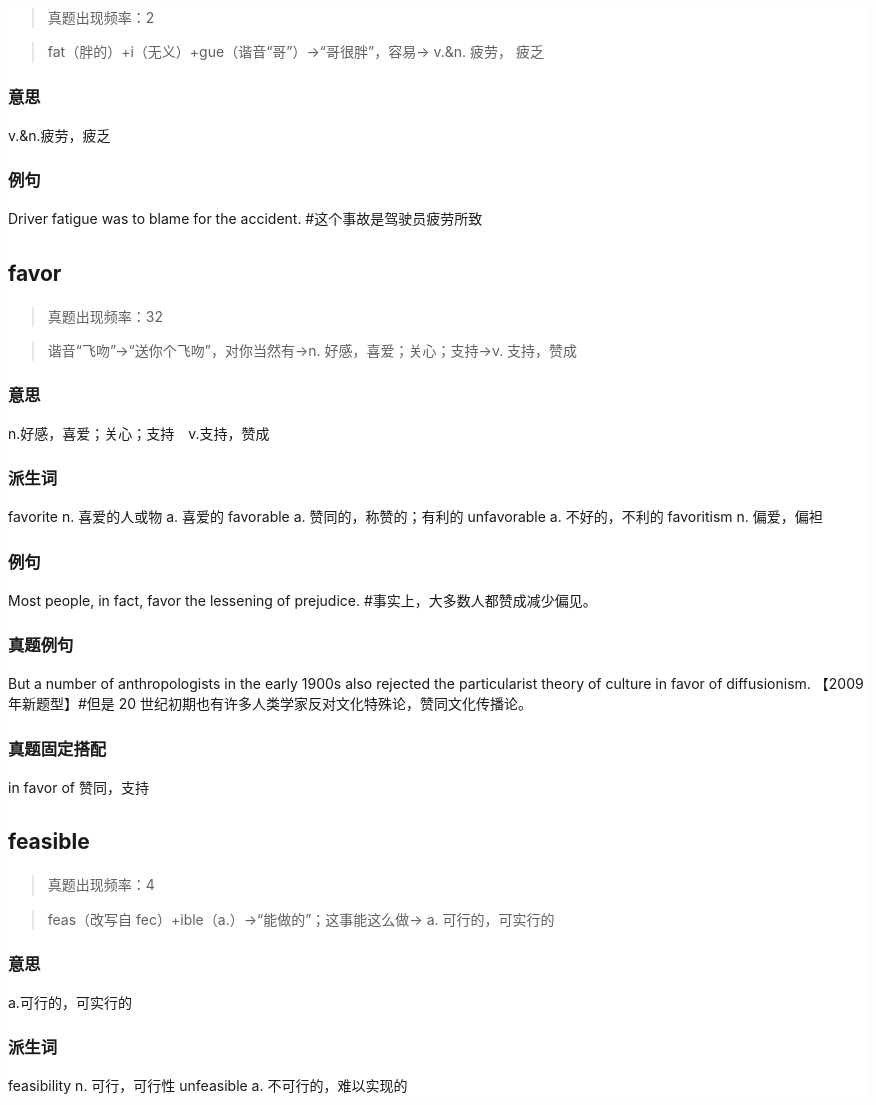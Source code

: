 > 真题出现频率：2

> fat（胖的）+i（无义）+gue（谐音“哥”）→“哥很胖”，容易→ v.&n. 疲劳，
疲乏

### 意思

v.&n.疲劳，疲乏

### 例句

Driver fatigue was to blame for the accident. #这个事故是驾驶员疲劳所致

## favor

> 真题出现频率：32

> 谐音“飞吻”→“送你个飞吻”，对你当然有→n. 好感，喜爱；关心；支持→v. 支持，赞成

### 意思

n.好感，喜爱；关心；支持 v.支持，赞成

### 派生词

favorite n. 喜爱的人或物 a. 喜爱的 favorable a. 赞同的，称赞的；有利的
unfavorable a. 不好的，不利的 favoritism n. 偏爱，偏袒

### 例句

Most people, in fact, favor the lessening of prejudice. #事实上，大多数人都赞成减少偏见。

### 真题例句

But a number of anthropologists in the early 1900s also rejected the particularist theory of culture in favor of diffusionism. 【2009 年新题型】#但是 20 世纪初期也有许多人类学家反对文化特殊论，赞同文化传播论。

### 真题固定搭配

in favor of 赞同，支持

## feasible

> 真题出现频率：4

> feas（改写自 fec）+ible（a.）→“能做的”；这事能这么做→ a. 可行的，可实行的

### 意思

a.可行的，可实行的

### 派生词

feasibility n. 可行，可行性 unfeasible a. 不可行的，难以实现的
